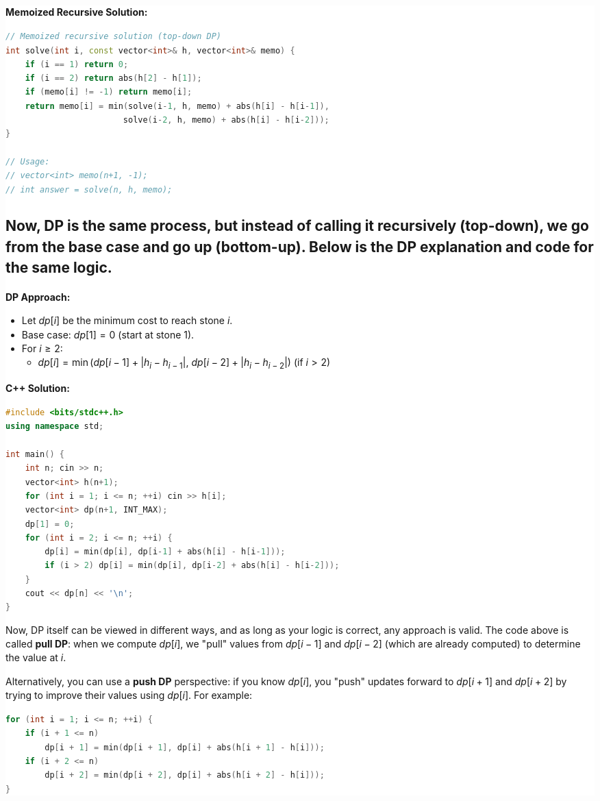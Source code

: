 **Memoized Recursive Solution:**

```cpp
// Memoized recursive solution (top-down DP)
int solve(int i, const vector<int>& h, vector<int>& memo) {
    if (i == 1) return 0;
    if (i == 2) return abs(h[2] - h[1]);
    if (memo[i] != -1) return memo[i];
    return memo[i] = min(solve(i-1, h, memo) + abs(h[i] - h[i-1]),
                        solve(i-2, h, memo) + abs(h[i] - h[i-2]));
}

// Usage:
// vector<int> memo(n+1, -1);
// int answer = solve(n, h, memo);
```

Now, DP is the same process, but instead of calling it recursively (top-down), we go from the base case and go up (bottom-up). Below is the DP explanation and code for the same logic.
---

**DP Approach:**
- Let $dp[i]$ be the minimum cost to reach stone $i$.
- Base case: $dp[1] = 0$ (start at stone 1).
- For $i \geq 2$:
    - $dp[i] = \min(dp[i-1] + |h_i - h_{i-1}|,\ dp[i-2] + |h_i - h_{i-2}|)$ (if $i > 2$)

**C++ Solution:**

```cpp
#include <bits/stdc++.h>
using namespace std;

int main() {
    int n; cin >> n;
    vector<int> h(n+1);
    for (int i = 1; i <= n; ++i) cin >> h[i];
    vector<int> dp(n+1, INT_MAX);
    dp[1] = 0;
    for (int i = 2; i <= n; ++i) {
        dp[i] = min(dp[i], dp[i-1] + abs(h[i] - h[i-1]));
        if (i > 2) dp[i] = min(dp[i], dp[i-2] + abs(h[i] - h[i-2]));
    }
    cout << dp[n] << '\n';
}
```

Now, DP itself can be viewed in different ways, and as long as your logic is correct, any approach is valid. The code above is called **pull DP**: when we compute $dp[i]$, we "pull" values from $dp[i-1]$ and $dp[i-2]$ (which are already computed) to determine the value at $i$.

Alternatively, you can use a **push DP** perspective: if you know $dp[i]$, you "push" updates forward to $dp[i+1]$ and $dp[i+2]$ by trying to improve their values using $dp[i]$. For example:

```cpp
for (int i = 1; i <= n; ++i) {
    if (i + 1 <= n)
        dp[i + 1] = min(dp[i + 1], dp[i] + abs(h[i + 1] - h[i]));
    if (i + 2 <= n)
        dp[i + 2] = min(dp[i + 2], dp[i] + abs(h[i + 2] - h[i]));
}
```
